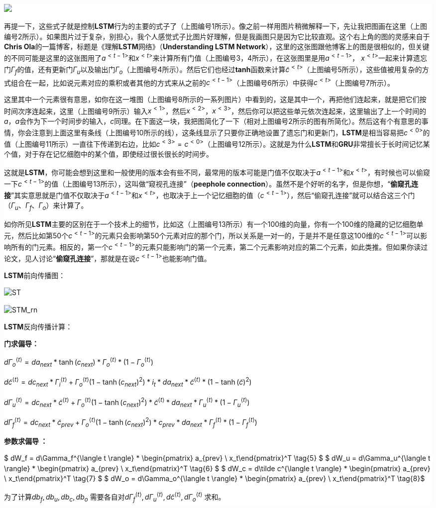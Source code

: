 ![](../images/94e871edbd87337937ce374e71d56e42.png)

再提一下，这些式子就是控制**LSTM**行为的主要的式子了（上图编号1所示）。像之前一样用图片稍微解释一下，先让我把图画在这里（上图编号2所示）。如果图片过于复杂，别担心，我个人感觉式子比图片好理解，但是我画图只是因为它比较直观。这个右上角的图的灵感来自于**Chris Ola**的一篇博客，标题是《理解**LSTM**网络》（**Understanding LSTM Network**），这里的这张图跟他博客上的图是很相似的，但关键的不同可能是这里的这张图用了$a^{<t-1>}$和$x^{<t>}$来计算所有门值（上图编号3，4所示），在这张图里是用$a^{<t-1>}$， $x^{<t>}$一起来计算遗忘门$\Gamma_{f}$的值，还有更新门$\Gamma_{u}$以及输出门$\Gamma_{o}$（上图编号4所示）。然后它们也经过**tanh**函数来计算${\tilde{c}}^{<t>}$（上图编号5所示），这些值被用复杂的方式组合在一起，比如说元素对应的乘积或者其他的方式来从之前的$c^{<t-1>}$（上图编号6所示）中获得$c^{<t>}$（上图编号7所示）。

这里其中一个元素很有意思，如你在这一堆图（上图编号8所示的一系列图片）中看到的，这是其中一个，再把他们连起来，就是把它们按时间次序连起来，这里（上图编号9所示）输入$x^{<1>}$，然后$x^{<2>}$，$x^{<3>}$，然后你可以把这些单元依次连起来，这里输出了上一个时间的$a$，$a$会作为下一个时间步的输入，$c$同理。在下面这一块，我把图简化了一下（相对上图编号2所示的图有所简化）。然后这有个有意思的事情，你会注意到上面这里有条线（上图编号10所示的线），这条线显示了只要你正确地设置了遗忘门和更新门，**LSTM**是相当容易把$c^{<0>}$的值（上图编号11所示）一直往下传递到右边，比如$c^{<3>} = c^{<0>}$（上图编号12所示）。这就是为什么**LSTM**和**GRU**非常擅长于长时间记忆某个值，对于存在记忆细胞中的某个值，即使经过很长很长的时间步。

这就是**LSTM**，你可能会想到这里和一般使用的版本会有些不同，最常用的版本可能是门值不仅取决于$a^{<t-1>}$和$x^{<t>}$，有时候也可以偷窥一下$c^{<t-1>}$的值（上图编号13所示），这叫做“窥视孔连接”（**peephole connection**）。虽然不是个好听的名字，但是你想，“**偷窥孔连接**”其实意思就是门值不仅取决于$a^{<t-1>}$和$x^{<t>}$，也取决于上一个记忆细胞的值（$c^{<t-1>}$），然后“偷窥孔连接”就可以结合这三个门（$\Gamma_{u}$、$\Gamma_{f}$、$\Gamma_{o}$）来计算了。

如你所见**LSTM**主要的区别在于一个技术上的细节，比如这（上图编号13所示）有一个100维的向量，你有一个100维的隐藏的记忆细胞单元，然后比如第50个$c^{<t-1>}$的元素只会影响第50个元素对应的那个门，所以关系是一对一的，于是并不是任意这100维的$c^{<t-1>}$可以影响所有的门元素。相反的，第一个$c^{<t-1>}$的元素只能影响门的第一个元素，第二个元素影响对应的第二个元素，如此类推。但如果你读过论文，见人讨论“**偷窥孔连接**”，那就是在说$c^{<t-1>}$也能影响门值。

**LSTM**前向传播图：

![ST](../images/LSTM.png)

![STM_rn](../images/LSTM_rnn.png)



**LSTM**反向传播计算：

**门求偏导：**

$d \Gamma_o^{\langle t \rangle} = da_{next}*\tanh(c_{next}) * \Gamma_o^{\langle t \rangle}*(1-\Gamma_o^{\langle t \rangle})\tag{1}$

$d\tilde c^{\langle t \rangle} = dc_{next}*\Gamma_i^{\langle t \rangle}+ \Gamma_o^{\langle t \rangle} (1-\tanh(c_{next})^2) * i_t * da_{next} * \tilde c^{\langle t \rangle} * (1-\tanh(\tilde c)^2) \tag{2}$

$d\Gamma_u^{\langle t \rangle} = dc_{next}*\tilde c^{\langle t \rangle} + \Gamma_o^{\langle t \rangle} (1-\tanh(c_{next})^2) * \tilde c^{\langle t \rangle} * da_{next}*\Gamma_u^{\langle t \rangle}*(1-\Gamma_u^{\langle t \rangle})\tag{3}$

$d\Gamma_f^{\langle t \rangle} = dc_{next}*\tilde c_{prev} + \Gamma_o^{\langle t \rangle} (1-\tanh(c_{next})^2) * c_{prev} * da_{next}*\Gamma_f^{\langle t \rangle}*(1-\Gamma_f^{\langle t \rangle})\tag{4}$

**参数求偏导 ：**

$ dW_f = d\Gamma_f^{\langle t \rangle} * \begin{pmatrix} a_{prev} \\ x_t\end{pmatrix}^T \tag{5} $
$ dW_u = d\Gamma_u^{\langle t \rangle} * \begin{pmatrix} a_{prev} \\ x_t\end{pmatrix}^T \tag{6} $
 $ dW_c = d\tilde c^{\langle t \rangle} * \begin{pmatrix} a_{prev} \\ x_t\end{pmatrix}^T \tag{7} $
$ dW_o = d\Gamma_o^{\langle t \rangle} * \begin{pmatrix} a_{prev} \\ x_t\end{pmatrix}^T \tag{8}$

为了计算$db_f, db_u, db_c, db_o$ 需要各自对$d\Gamma_f^{\langle t \rangle}, d\Gamma_u^{\langle t \rangle}, d\tilde c^{\langle t \rangle}, d\Gamma_o^{\langle t \rangle}$ 求和。
